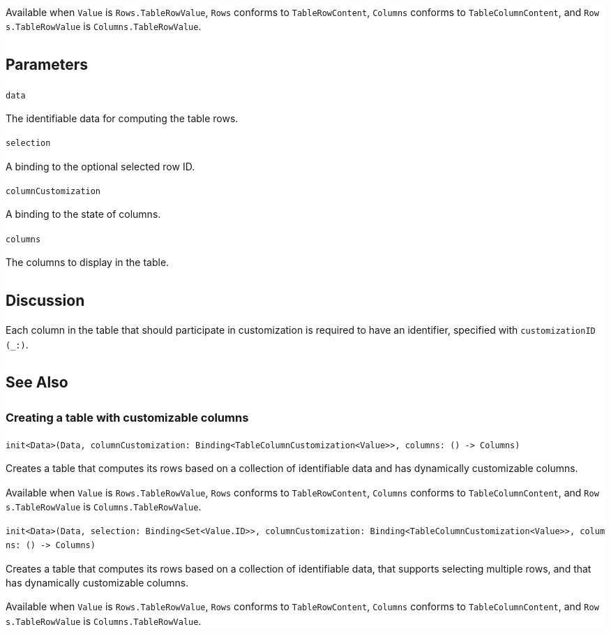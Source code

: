 Available when `Value` is `Rows.TableRowValue`, `Rows` conforms to
`TableRowContent`, `Columns` conforms to `TableColumnContent`, and
`Rows.TableRowValue` is `Columns.TableRowValue`.

##  Parameters

`data`

    

The identifiable data for computing the table rows.

`selection`

    

A binding to the optional selected row ID.

`columnCustomization`

    

A binding to the state of columns.

`columns`

    

The columns to display in the table.

## Discussion

Each column in the table that should participate in customization is required
to have an identifier, specified with `customizationID(_:)`.

## See Also

### Creating a table with customizable columns

`init<Data>(Data, columnCustomization:
Binding<TableColumnCustomization<Value>>, columns: () -> Columns)`

Creates a table that computes its rows based on a collection of identifiable
data and has dynamically customizable columns.

Available when `Value` is `Rows.TableRowValue`, `Rows` conforms to
`TableRowContent`, `Columns` conforms to `TableColumnContent`, and
`Rows.TableRowValue` is `Columns.TableRowValue`.

`init<Data>(Data, selection: Binding<Set<Value.ID>>, columnCustomization:
Binding<TableColumnCustomization<Value>>, columns: () -> Columns)`

Creates a table that computes its rows based on a collection of identifiable
data, that supports selecting multiple rows, and that has dynamically
customizable columns.

Available when `Value` is `Rows.TableRowValue`, `Rows` conforms to
`TableRowContent`, `Columns` conforms to `TableColumnContent`, and
`Rows.TableRowValue` is `Columns.TableRowValue`.
